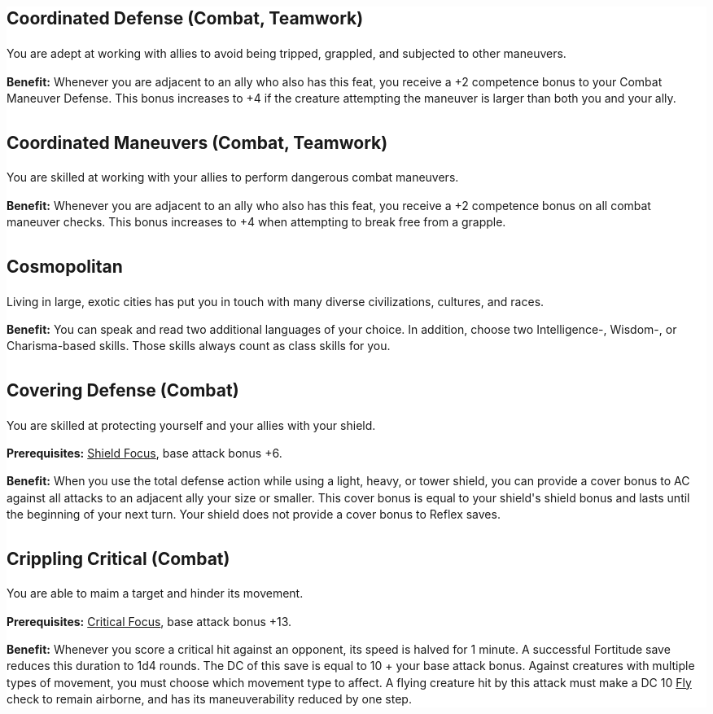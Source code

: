 Coordinated Defense (Combat, Teamwork)
--------------------------------------

You are adept at working with allies to avoid being tripped, grappled,
and subjected to other maneuvers.

**Benefit:** Whenever you are adjacent to an ally who also has this
feat, you receive a +2 competence bonus to your Combat Maneuver Defense.
This bonus increases to +4 if the creature attempting the maneuver is
larger than both you and your ally.

Coordinated Maneuvers (Combat, Teamwork)
----------------------------------------

You are skilled at working with your allies to perform dangerous combat
maneuvers.

**Benefit:** Whenever you are adjacent to an ally who also has this
feat, you receive a +2 competence bonus on all combat maneuver checks.
This bonus increases to +4 when attempting to break free from a grapple.

Cosmopolitan
------------

Living in large, exotic cities has put you in touch with many diverse
civilizations, cultures, and races.

**Benefit:** You can speak and read two additional languages of your
choice. In addition, choose two Intelligence-, Wisdom-, or
Charisma-based skills. Those skills always count as class skills for
you.

Covering Defense (Combat)
-------------------------

You are skilled at protecting yourself and your allies with your shield.

**Prerequisites:** [Shield Focus](../feats.html#_shield-focus), base
attack bonus +6.

**Benefit:** When you use the total defense action while using a light,
heavy, or tower shield, you can provide a cover bonus to AC against all
attacks to an adjacent ally your size or smaller. This cover bonus is
equal to your shield's shield bonus and lasts until the beginning of
your next turn. Your shield does not provide a cover bonus to Reflex
saves.

Crippling Critical (Combat)
---------------------------

You are able to maim a target and hinder its movement.

**Prerequisites:** [Critical Focus](../feats.html#_critical-focus), base
attack bonus +13.

**Benefit:** Whenever you score a critical hit against an opponent, its
speed is halved for 1 minute. A successful Fortitude save reduces this
duration to 1d4 rounds. The DC of this save is equal to 10 + your base
attack bonus. Against creatures with multiple types of movement, you
must choose which movement type to affect. A flying creature hit by this
attack must make a DC 10 [Fly](../skills/fly.html#_fly) check to remain
airborne, and has its maneuverability reduced by one step.
